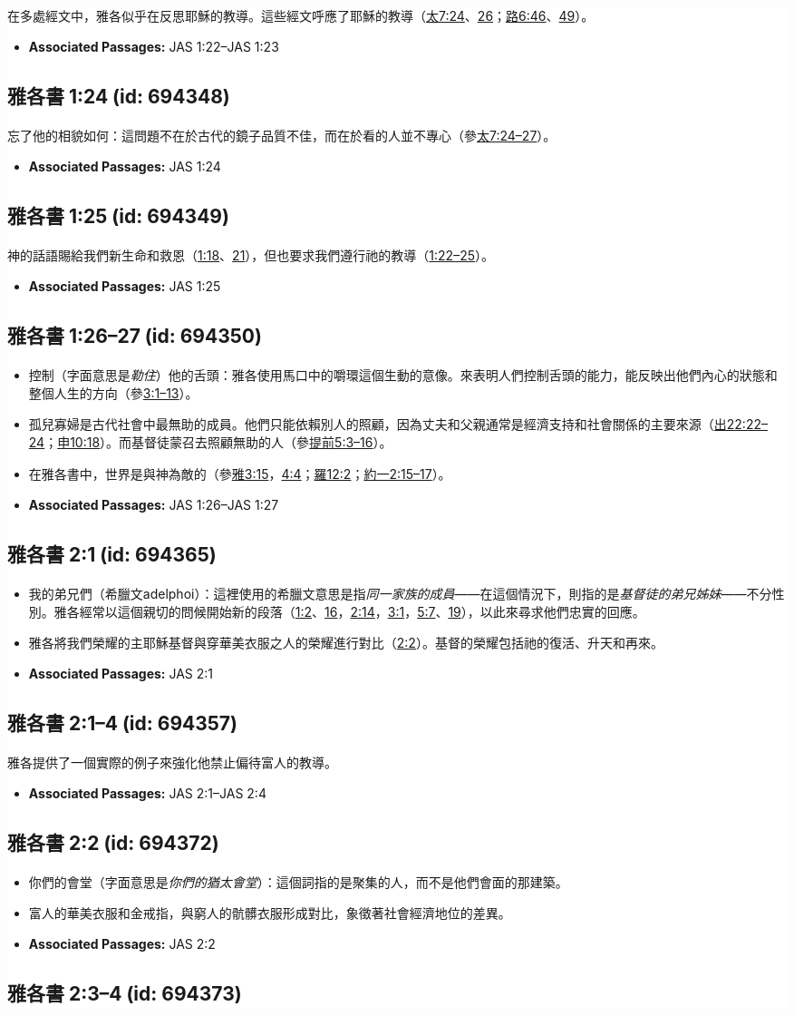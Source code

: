 在多處經文中，雅各似乎在反思耶穌的教導。這些經文呼應了耶穌的教導（[太7:24](https://ref.ly/Matt7:24)、[26](https://ref.ly/Matt7:26)；[路6:46](https://ref.ly/Luke6:46)、[49](https://ref.ly/Luke6:49)）。

* **Associated Passages:** JAS 1:22–JAS 1:23

## 雅各書 1:24 (id: 694348)

忘了他的相貌如何：這問題不在於古代的鏡子品質不佳，而在於看的人並不專心（參[太7:24–27](https://ref.ly/Matt7:24-Matt7:27)）。

* **Associated Passages:** JAS 1:24

## 雅各書 1:25 (id: 694349)

神的話語賜給我們新生命和救恩（[1:18](https://ref.ly/Jas1:18)、[21](https://ref.ly/Jas1:21)），但也要求我們遵行祂的教導（[1:22–25](https://ref.ly/Jas1:22-Jas1:25)）。

* **Associated Passages:** JAS 1:25

## 雅各書 1:26–27 (id: 694350)

* 控制（字面意思是*勒住*）他的舌頭：雅各使用馬口中的嚼環這個生動的意像。來表明人們控制舌頭的能力，能反映出他們內心的狀態和整個人生的方向（參[3:1–13](https://ref.ly/Jas3:1-Jas3:13)）。
* 孤兒寡婦是古代社會中最無助的成員。他們只能依賴別人的照顧，因為丈夫和父親通常是經濟支持和社會關係的主要來源（[出22:22–24](https://ref.ly/Exod22:22-Exod22:24)；[申10:18](https://ref.ly/Deut10:18)）。而基督徒蒙召去照顧無助的人（參[提前5:3–16](https://ref.ly/1Tim5:3-1Tim5:16)）。
* 在雅各書中，世界是與神為敵的（參[雅3:15](https://ref.ly/Jas3:15)，[4:4](https://ref.ly/Jas4:4)；[羅12:2](https://ref.ly/Rom12:2)；[約一2:15–17](https://ref.ly/1John2:15-1John2:17)）。

* **Associated Passages:** JAS 1:26–JAS 1:27

## 雅各書 2:1 (id: 694365)

* 我的弟兄們（希臘文adelphoi）：這裡使用的希臘文意思是指*同一家族的成員*——在這個情況下，則指的是*基督徒的弟兄姊妹*——不分性別。雅各經常以這個親切的問候開始新的段落（[1:2](https://ref.ly/Jas1:2)、[16](https://ref.ly/Jas1:16)，[2:14](https://ref.ly/Jas2:14)，[3:1](https://ref.ly/Jas3:1)，[5:7](https://ref.ly/Jas5:7)、[19](https://ref.ly/Jas5:19)），以此來尋求他們忠實的回應。
* 雅各將我們榮耀的主耶穌基督與穿華美衣服之人的榮耀進行對比（[2:2](https://ref.ly/Jas2:2)）。基督的榮耀包括祂的復活、升天和再來。

* **Associated Passages:** JAS 2:1

## 雅各書 2:1–4 (id: 694357)

雅各提供了一個實際的例子來強化他禁止偏待富人的教導。

* **Associated Passages:** JAS 2:1–JAS 2:4

## 雅各書 2:2 (id: 694372)

* 你們的會堂（字面意思是*你們的猶太會堂*）：這個詞指的是聚集的人，而不是他們會面的那建築。
* 富人的華美衣服和金戒指，與窮人的骯髒衣服形成對比，象徵著社會經濟地位的差異。

* **Associated Passages:** JAS 2:2

## 雅各書 2:3–4 (id: 694373)
